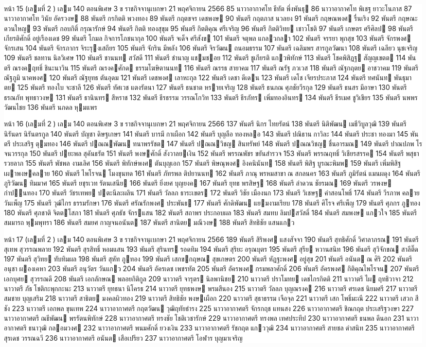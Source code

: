 หน้า 15 (เลมที่ 2 ) เลม 140 ตอนพิเศษ 3 ข ราชกิจจานุเบกษา 21 พฤศจิกายน 2566 85 นาวาอากาศโท ธีทัต พึ่งพันธุ 86 นาวาอากาศโท พิเชฐ ยาวะโนภาส 87 นาวาอากาศโท วินัย อัครวงษ 88 พันตรี กรกิตติ พวงทอง 89 พันตรี กฤตขจร เดชพงษ 90 พันตรี กฤตภาส นวลยง 91 พันตรี กฤษณพงศ รื่นเริง 92 พันตรี กฤษณะ ดวนใหญ 93 พันตรี กอบกิติ์ กรุณารักษ์ 94 พันตรี กิตติ ทองสุขุม 95 พันตรี กิตติคุณ ศรีเจริญ 96 พันตรี กิตติวิทย เชาวโชติ 97 พันตรี เกษตร ศรีศิลป 98 พันตรี เกียรติศักดิ์ อยู่เรืองเดช 99 พันตรี โกมล กิจการโภชนากุล 100 พันตรี จเด็จ ศรีสังข 101 พันตรี จตุพล แกลวกลา 102 พันตรี จรรยา พุกสุข 103 พันตรี จักรพงศ จักรเสน 104 พันตรี จักรภากร จิระรุงเสถียร 105 พันตรี จักริน มีพลัง 106 พันตรี จิรวัฒน ถนอมธรรม 107 พันตรี เฉลิมพร สารกูลวัฒนา 108 พันตรี เฉลียว นุชเจริญ 109 พันตรี ชลทาน นิลวิเศษ 110 พันตรี ชานนท สวัสดี 111 พันตรี ชํานาญ แชมชอย 112 พันตรี ชูเกียรติ แกวพิทักษ์ 113 พันตรี โชคพิสิฎฐ สัญญเขตต 114 พันตรี ณรงคฤทธิ์ ชินะนาวิน 115 พันตรี ณรงคศักด ธรรมโฆษิตานนท 116 พันตรี ณรรธ สายาคม 117 พันตรี ณรัฐ ภวเวส 118 พันตรี ณัฐกฤตย อาชวาคม 119 พันตรี ณัฐภูมิ นาคพงศ 120 พันตรี ณัฐยุทธ ตันอุดม 121 พันตรี เดชพงศ เลาหะกุล 122 พันตรี เดชา ดีเดน 123 พันตรี เดโช เจียรประภาส 124 พันตรี ทศนันท พันธุมาตย 125 พันตรี ทองใบ จะชาลี 126 พันตรี ทัศเวช แตงรัตนา 127 พันตรี ธนชาต หรายเจริญ 128 พันตรี ธนภณ ศุภชัยวีรกุล 129 พันตรี ธนสร มีอาษา 130 พันตรี ธรณภัท พุทธาวงษ 131 พันตรี ธานินทร สีหราช 132 พันตรี ธีรธรรม วรรณโกวิท 133 พันตรี ธีรภัทร เพิ่มทองอินทร 134 พันตรี ธีรเมศ ชูวิเชียร 135 พันตรี นพพร วัฒนไชย 136 พันตรี นภดล หุมแพร

หน้า 16 (เลมที่ 2 ) เลม 140 ตอนพิเศษ 3 ข ราชกิจจานุเบกษา 21 พฤศจิกายน 2566 137 พันตรี นิกร ไทยรัตน์ 138 พันตรี นิติพัฒน เมธีวิบูลวุฒิ 139 พันตรี นิรันดร นิรันตรกูล 140 พันตรี บัญชา ดิษฐเกษร 141 พันตรี บารมี กาเผือก 142 พันตรี บุญลือ ทองหลอ 143 พันตรี ปณิธาน กาวิละ 144 พันตรี ประชา ทองมา 145 พันตรี ประเสริฐ ตุมทอง 146 พันตรี ปณณพัฒน ทนาพรรัชต 147 พันตรี ปณณวิชญ สินทรัพย์ 148 พันตรี ปณณวิชญ ชื่นอารมณ 149 พันตรี ปาณปภพ โรจนวรรกุล 150 พันตรี ปยะพล สุคันธรัต 151 พันตรี พงษศักดิ์ สังวาลยเงิน 152 พันตรี พรรณพัชร ขยันสํารวจ 153 พันตรี พรรณฤทธิ์ วิเชียรสรรค 154 พันตรี พสุธา รวยลาภ 155 พันตรี พัชพล งามเลิศ 156 พันตรี พิทักษ์พงศ ตันบุญเอก 157 พันตรี พิษณุพงศ อิงคนินันท 158 พันตรี พิสิฐ บูรณะพิมพ 159 พันตรี เพิ่มพิสิฐ เผาพงษคลาย 160 พันตรี ไพโรจน โมงขุนทด 161 พันตรี ภัทรพล ติปยานนท 162 พันตรี ภาณุ พรหมสาขา ณ สกลนคร 163 พันตรี ภูมิรัตน์ แมนผดุง 164 พันตรี ภูริวัฒน ทิมมาศ 165 พันตรี ยชุรเวท รัตนเสนีย 166 พันตรี ยิ่งยศ บุญยงค 167 พันตรี ยุทธ พรสิษฐ 168 พันตรี ลําดวน ชัยรมณ 169 พันตรี วรพงษ กําปนทอง 170 พันตรี วัชรเทพย ปตะนีละผลิน 171 พันตรี วัลลภ ธาระเขตร 172 พันตรี วิชัย เมืองนก 173 พันตรี วิเชษฐ คําสอนโพธิ์ 174 พันตรี วีรภาพ คลายวันเพ็ญ 175 พันตรี วุฒิไกร ธรรมรักษา 176 พันตรี ศรัณรักพงศ ประพันธ 177 พันตรี ศักดิพัฒน แยมงามเรียบ 178 พันตรี ศิโรจ ศรีเพ็ญ 179 พันตรี ศุภกร ภูทอง 180 พันตรี ศุภชาติ จิตตโสภา 181 พันตรี ศุภธัช จักรแสน 182 พันตรี สถาพร ประกอบผล 183 พันตรี สมทบ ลิมปสวัสดิ์ 184 พันตรี สมพงษ แกวใจ 185 พันตรี สมมารถ พุมพุทรา 186 พันตรี สมยศ กาญจนอนันต 187 พันตรี สานิตย มณีวงษ 188 พันตรี สิทธิชัย แสนแกว

หน้า 17 (เลมที่ 2 ) เลม 140 ตอนพิเศษ 3 ข ราชกิจจานุเบกษา 21 พฤศจิกายน 2566 189 พันตรี สิริพงศ แสงสัจจา 190 พันตรี สุทธิศักดิ์ วิศาลาภรณ 191 พันตรี สุเทพ สุวรรณพลาย 192 พันตรี สุรสิทธิ์ หอมแสน 193 พันตรี สุรินทร รอดทิม 194 พันตรี สุริยะ อรุณบุตร 195 พันตรี สุรีย หวานสนิท 196 พันตรี สุวิจักขณ สาลีติ๊ด 197 พันตรี สุวิทย ทับทิมผล 198 พันตรี สุหัท ภูทอง 199 พันตรี เสกขกฤษณ สุขเกษตร 200 พันตรี หัฏฐะพงศ อยู่สุข 201 พันตรี อนันต ณ ศิริ 202 พันตรี อนุชา ผองเคหา 203 พันตรี อนุวัตร วันแกว 204 พันตรี อัครเดช เพชรทัต 205 พันตรี อัครพงศ กรมพลาศักดิ์ 206 พันตรี อัครพงศ กิติคุณไพโรจน 207 พันตรี เอกบุศย สุวรรณดี 208 พันตรี เอกลักษณ พลอยกิติกูล 209 นาวาตรี จารุตร นิลพานิชย 210 นาวาตรี ปราโมทย เดชไกรกิตติ 211 นาวาตรี ไผ ฤทธิวาจา 212 นาวาตรี ภัธ โชติกะพุกกะนะ 213 นาวาตรี ยุทธนา นิโครธ 214 นาวาตรี ยุทธพงษ พรมสีนอง 215 นาวาตรี วัลลภ บุญณรงค 216 นาวาตรี ศรเดช นิยมศรี 217 นาวาตรี สมชาย บุญเสริม 218 นาวาตรี สาธิตย มงคลผิวทอง 219 นาวาตรี สิทธิชัย พงษเผือก 220 นาวาตรี สุธาธรรม เจือจุล 221 นาวาตรี เสก โพธิ์มะณี 222 นาวาตรี เสวก สีชัง 223 นาวาตรี เอกพล ขุนเทพ 224 นาวาอากาศตรี กฤตวัฒน วุฒิฤทัยธํารง 225 นาวาอากาศตรี จักรกฤช แทนสง 226 นาวาอากาศตรี ชิณกฤต ประเสริฐวงษา 227 นาวาอากาศตรี ณธีพัฒน พรรัตนพิทักษ์ 228 นาวาอากาศตรี ทรงชัย โชติเวชารักษ์ 229 นาวาอากาศตรี ทรงพล เทศประทีป 230 นาวาอากาศตรี ธนพล ดีนอก 231 นาวาอากาศตรี ธนาวุฒิ กลอมวงศ 232 นาวาอากาศตรี พนมศักดิ์ ยวงเงิน 233 นาวาอากาศตรี รัชกฤต แกววุฒิ 234 นาวาอากาศตรี สายชล ดําสนิท 235 นาวาอากาศตรี สุรเดช วรรณฉวี 236 นาวาอากาศตรี อนันต เสือเปรียว 237 นาวาอากาศตรี โอฬาร บุญมาเจริญ
